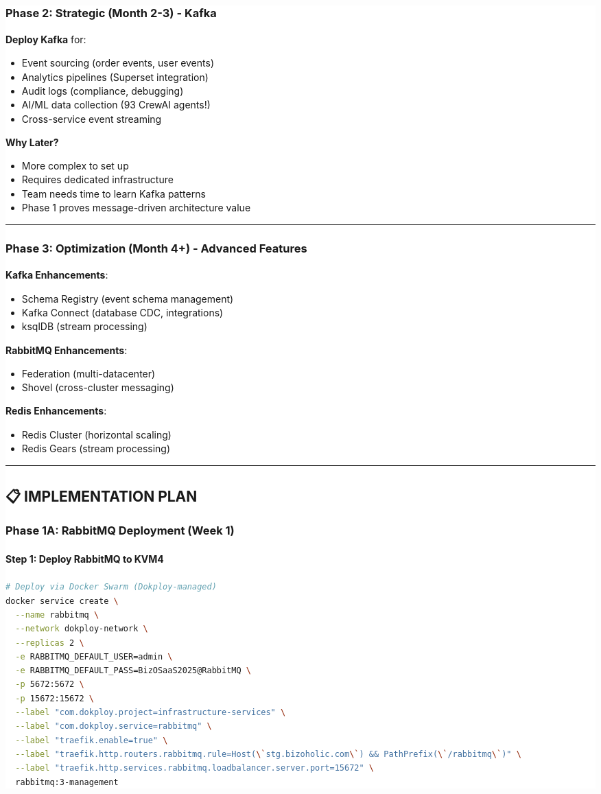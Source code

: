 
### Phase 2: Strategic (Month 2-3) - Kafka

**Deploy Kafka** for:
- Event sourcing (order events, user events)
- Analytics pipelines (Superset integration)
- Audit logs (compliance, debugging)
- AI/ML data collection (93 CrewAI agents!)
- Cross-service event streaming

**Why Later?**
- More complex to set up
- Requires dedicated infrastructure
- Team needs time to learn Kafka patterns
- Phase 1 proves message-driven architecture value

---

### Phase 3: Optimization (Month 4+) - Advanced Features

**Kafka Enhancements**:
- Schema Registry (event schema management)
- Kafka Connect (database CDC, integrations)
- ksqlDB (stream processing)

**RabbitMQ Enhancements**:
- Federation (multi-datacenter)
- Shovel (cross-cluster messaging)

**Redis Enhancements**:
- Redis Cluster (horizontal scaling)
- Redis Gears (stream processing)

---

## 📋 IMPLEMENTATION PLAN

### Phase 1A: RabbitMQ Deployment (Week 1)

#### Step 1: Deploy RabbitMQ to KVM4

```bash
# Deploy via Docker Swarm (Dokploy-managed)
docker service create \
  --name rabbitmq \
  --network dokploy-network \
  --replicas 2 \
  -e RABBITMQ_DEFAULT_USER=admin \
  -e RABBITMQ_DEFAULT_PASS=BizOSaaS2025@RabbitMQ \
  -p 5672:5672 \
  -p 15672:15672 \
  --label "com.dokploy.project=infrastructure-services" \
  --label "com.dokploy.service=rabbitmq" \
  --label "traefik.enable=true" \
  --label "traefik.http.routers.rabbitmq.rule=Host(\`stg.bizoholic.com\`) && PathPrefix(\`/rabbitmq\`)" \
  --label "traefik.http.services.rabbitmq.loadbalancer.server.port=15672" \
  rabbitmq:3-management
```
